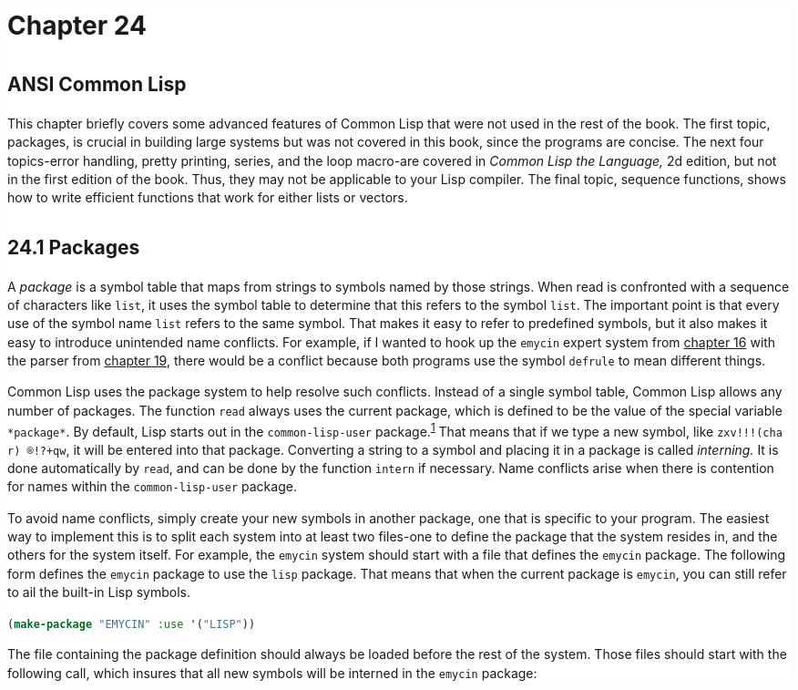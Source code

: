# Chapter 24
## ANSI Common Lisp

This chapter briefly covers some advanced features of Common Lisp that were not used in the rest of the book.
The first topic, packages, is crucial in building large systems but was not covered in this book, since the programs are concise.
The next four topics-error handling, pretty printing, series, and the loop macro-are covered in *Common Lisp the Language,* 2d edition, but not in the first edition of the book.
Thus, they may not be applicable to your Lisp compiler.
The final topic, sequence functions, shows how to write efficient functions that work for either lists or vectors.

## 24.1 Packages

A *package* is a symbol table that maps from strings to symbols named by those strings.
When read is confronted with a sequence of characters like `list`, it uses the symbol table to determine that this refers to the symbol `list`.
The important point is that every use of the symbol name `list` refers to the same symbol.
That makes it easy to refer to predefined symbols, but it also makes it easy to introduce unintended name conflicts.
For example, if I wanted to hook up the `emycin` expert system from [chapter 16](B9780080571157500169.xhtml) with the parser from [chapter 19](B9780080571157500194.xhtml), there would be a conflict because both programs use the symbol `defrule` to mean different things.

Common Lisp uses the package system to help resolve such conflicts.
Instead of a single symbol table, Common Lisp allows any number of packages.
The function `read` always uses the current package, which is defined to be the value of the special variable `*package*`.
By default, Lisp starts out in the `common-lisp-user` package.<a id="tfn24-1"></a><sup>[1](#fn24-1)</sup>
That means that if we type a new symbol, like `zxv!!!(char) ®!?+qw`, it will be entered into that package.
Converting a string to a symbol and placing it in a package is called *interning.* It is done automatically by `read`, and can be done by the function `intern` if necessary.
Name conflicts arise when there is contention for names within the `common-lisp-user` package.

To avoid name conflicts, simply create your new symbols in another package, one that is specific to your program.
The easiest way to implement this is to split each system into at least two files-one to define the package that the system resides in, and the others for the system itself.
For example, the `emycin` system should start with a file that defines the `emycin` package.
The following form defines the `emycin` package to use the `lisp` package.
That means that when the current package is `emycin`, you can still refer to ail the built-in Lisp symbols.

```lisp
(make-package "EMYCIN" :use '("LISP"))
```

The file containing the package definition should always be loaded before the rest of the system.
Those files should start with the following call, which insures that all new symbols will be interned in the `emycin` package:
